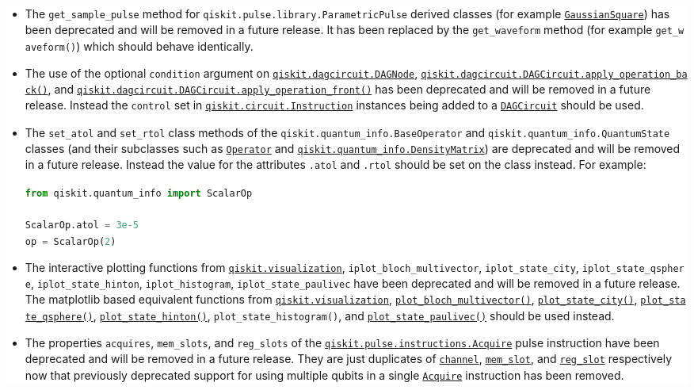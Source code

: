 *   The `get_sample_pulse` method for `qiskit.pulse.library.ParametricPulse` derived classes (for example [`GaussianSquare`](qiskit.pulse.library.GaussianSquare#qiskit.pulse.library.GaussianSquare "qiskit.pulse.library.GaussianSquare")) has been deprecated and will be removed in a future release. It has been replaced by the `get_waveform` method (for example `get_waveform()`) which should behave identically.

*   The use of the optional `condition` argument on [`qiskit.dagcircuit.DAGNode`](qiskit.dagcircuit.DAGNode#qiskit.dagcircuit.DAGNode "qiskit.dagcircuit.DAGNode"), [`qiskit.dagcircuit.DAGCircuit.apply_operation_back()`](qiskit.dagcircuit.DAGCircuit#qiskit.dagcircuit.DAGCircuit.apply_operation_back "qiskit.dagcircuit.DAGCircuit.apply_operation_back"), and [`qiskit.dagcircuit.DAGCircuit.apply_operation_front()`](qiskit.dagcircuit.DAGCircuit#qiskit.dagcircuit.DAGCircuit.apply_operation_front "qiskit.dagcircuit.DAGCircuit.apply_operation_front") has been deprecated and will be removed in a future release. Instead the `control` set in [`qiskit.circuit.Instruction`](qiskit.circuit.Instruction#qiskit.circuit.Instruction "qiskit.circuit.Instruction") instances being added to a [`DAGCircuit`](qiskit.dagcircuit.DAGCircuit#qiskit.dagcircuit.DAGCircuit "qiskit.dagcircuit.DAGCircuit") should be used.

*   The `set_atol` and `set_rtol` class methods of the `qiskit.quantum_info.BaseOperator` and `qiskit.quantum_info.QuantumState` classes (and their subclasses such as [`Operator`](qiskit.quantum_info.Operator#qiskit.quantum_info.Operator "qiskit.quantum_info.Operator") and [`qiskit.quantum_info.DensityMatrix`](qiskit.quantum_info.DensityMatrix#qiskit.quantum_info.DensityMatrix "qiskit.quantum_info.DensityMatrix")) are deprecated and will be removed in a future release. Instead the value for the attributes `.atol` and `.rtol` should be set on the class instead. For example:

    ```python
    from qiskit.quantum_info import ScalarOp

    ScalarOp.atol = 3e-5
    op = ScalarOp(2)
    ```

*   The interactive plotting functions from [`qiskit.visualization`](visualization#module-qiskit.visualization "qiskit.visualization"), `iplot_bloch_multivector`, `iplot_state_city`, `iplot_state_qsphere`, `iplot_state_hinton`, `iplot_histogram`, `iplot_state_paulivec` have been deprecated and will be removed in a future release. The matplotlib based equivalent functions from [`qiskit.visualization`](visualization#module-qiskit.visualization "qiskit.visualization"), [`plot_bloch_multivector()`](qiskit.visualization.plot_bloch_multivector#qiskit.visualization.plot_bloch_multivector "qiskit.visualization.plot_bloch_multivector"), [`plot_state_city()`](qiskit.visualization.plot_state_city#qiskit.visualization.plot_state_city "qiskit.visualization.plot_state_city"), [`plot_state_qsphere()`](qiskit.visualization.plot_state_qsphere#qiskit.visualization.plot_state_qsphere "qiskit.visualization.plot_state_qsphere"), [`plot_state_hinton()`](qiskit.visualization.plot_state_hinton#qiskit.visualization.plot_state_hinton "qiskit.visualization.plot_state_hinton"), `plot_state_histogram()`, and [`plot_state_paulivec()`](qiskit.visualization.plot_state_paulivec#qiskit.visualization.plot_state_paulivec "qiskit.visualization.plot_state_paulivec") should be used instead.

*   The properties `acquires`, `mem_slots`, and `reg_slots` of the [`qiskit.pulse.instructions.Acquire`](qiskit.pulse.instructions.Acquire#qiskit.pulse.instructions.Acquire "qiskit.pulse.instructions.Acquire") pulse instruction have been deprecated and will be removed in a future release. They are just duplicates of [`channel`](qiskit.pulse.instructions.Acquire#qiskit.pulse.instructions.Acquire.channel "qiskit.pulse.instructions.Acquire.channel"), [`mem_slot`](qiskit.pulse.instructions.Acquire#qiskit.pulse.instructions.Acquire.mem_slot "qiskit.pulse.instructions.Acquire.mem_slot"), and [`reg_slot`](qiskit.pulse.instructions.Acquire#qiskit.pulse.instructions.Acquire.reg_slot "qiskit.pulse.instructions.Acquire.reg_slot") respectively now that previously deprecated support for using multiple qubits in a single [`Acquire`](qiskit.pulse.instructions.Acquire#qiskit.pulse.instructions.Acquire "qiskit.pulse.instructions.Acquire") instruction has been removed.
